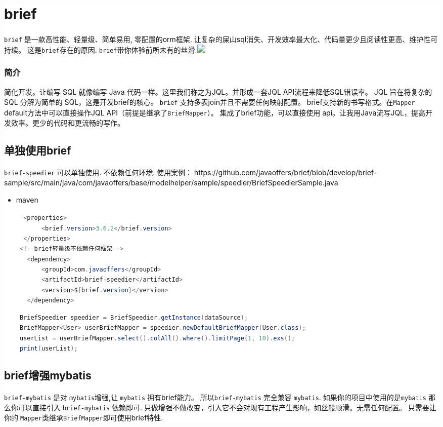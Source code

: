 
# brief
<p>
<code>brief</code> 是一款高性能、轻量级、简单易用, 零配置的orm框架. 让复杂的屎山sql消失、开发效率最大化、代码量更少且阅读性更高、维护性可持续。 
这是<code>brief</code>存在的原因. <code>brief</code>带你体验前所未有的丝滑.<img src="https://5b0988e595225.cdn.sohucs.com/images/20171206/5b69749fcaf34927872b15e21b86f44c.gif" width="20px">
</p>

### 简介
<p>
 简化开发。让编写 SQL 就像编写 Java 代码一样。这里我们称之为JQL。并形成一套JQL API流程来降低SQL错误率。 JQL 旨在将复杂的 SQL 分解为简单的 SQL，这是开发brief的核心。
  <code>brief</code> 支持多表join并且不需要任何映射配置。 brief支持新的书写格式。在<code>Mapper</code> default方法中可以直接操作JQL API（前提是继承了<code>BriefMapper</code>）。 
  集成了brief功能，可以直接使用 api。让我用Java流写JQL，提高开发效率。更少的代码和更流畅的写作。

</p>

## 单独使用brief
<p>
<code>brief-speedier</code> 可以单独使用. 不依赖任何环境. 
使用案例： https://github.com/javaoffers/brief/blob/develop/brief-sample/src/main/java/com/javaoffers/base/modelhelper/sample/speedier/BriefSpeedierSample.java
</p>

- maven

  ```java
    <properties>
         <brief.version>3.6.2</brief.version>
    </properties>
   <!--brief轻量级不依赖任何框架-->
     <dependency>
         <groupId>com.javaoffers</groupId>
         <artifactId>brief-speedier</artifactId>
         <version>${brief.version}</version>
     </dependency>
   ```

   ```java
    BriefSpeedier speedier = BriefSpeedier.getInstance(dataSource);
    BriefMapper<User> userBriefMapper = speedier.newDefaultBriefMapper(User.class);
    userList = userBriefMapper.select().colAll().where().limitPage(1, 10).exs();
    print(userList);
   ```

## brief增强mybatis
<p>
<code>brief-mybatis</code> 是对 <code>mybatis</code>增强,让 <code>mybatis</code> 拥有brief能力。 所以<code>brief-mybatis</code> 完全兼容 <code>mybatis</code>.
如果你的项目中使用的是<code>mybatis</code> 那么你可以直接引入 <code>brief-mybatis</code> 依赖即可. 只做增强不做改变，引入它不会对现有工程产生影响，如丝般顺滑。无需任何配置。
只需要让你的 <code>Mapper</code>类继承<code>BriefMapper</code>即可使用brief特性. 
</p>

